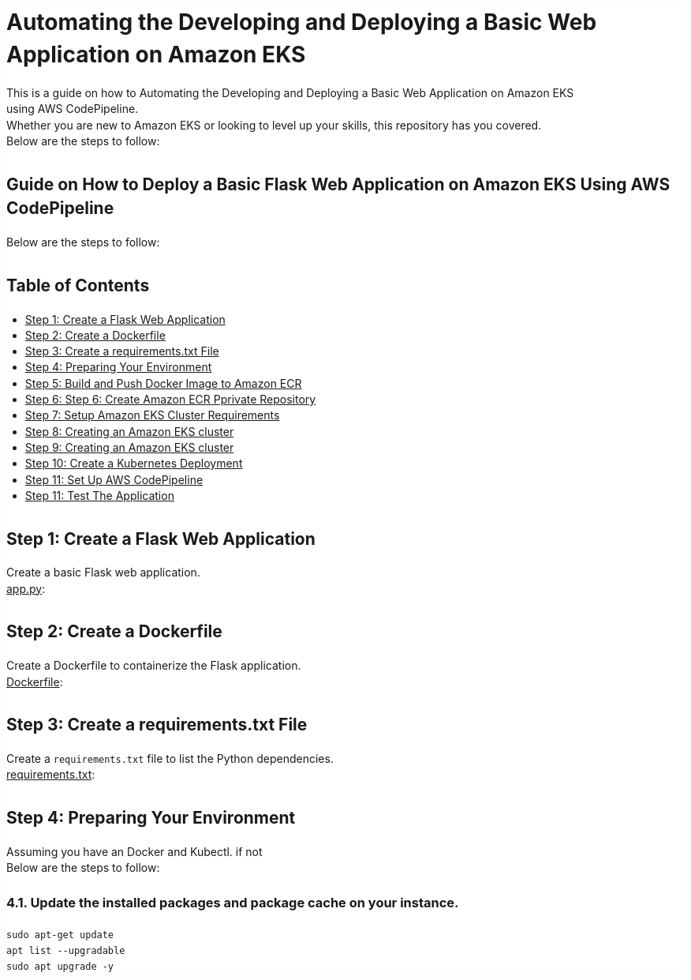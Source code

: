 # Automating the Developing and Deploying a Basic Web Application on Amazon EKS

This is a guide on how to Automating the Developing and Deploying a Basic Web Application on Amazon EKS <br>
using AWS CodePipeline. <br>
Whether you are new to Amazon EKS or looking to level up your skills, this repository has you covered.<br> Below are the steps to follow:

## Guide on How to Deploy a Basic Flask Web Application on Amazon EKS Using AWS CodePipeline

Below are the steps to follow:

## Table of Contents
- [Step 1: Create a Flask Web Application](#step-1-create-a-flask-web-application)
- [Step 2: Create a Dockerfile](#step-2-create-a-dockerfile)
- [Step 3: Create a requirements.txt File](#step-3-create-a-requirementstxt-file)
- [Step 4: Preparing Your Environment](#step-4-preparing-your-environment)
- [Step 5: Build and Push Docker Image to Amazon ECR](#step-5-build-and-push-docker-image-to-amazon-ecr)
- [Step 6: Step 6: Create Amazon ECR Pprivate Repository](#step-6-create-amazon-ecr-private-repository)
- [Step 7: Setup Amazon EKS Cluster Requirements](#step-7-setup-amazon-eks-cluster-requirements)
- [Step 8: Creating an Amazon EKS cluster](#step-8-creating-an-amazon-eks-cluster)
- [Step 9: Creating an Amazon EKS cluster](#step-9-creating-an-amazon-eks-cluster)
- [Step 10: Create a Kubernetes Deployment](#step-10-create-a-kubernetes-deployment)
- [Step 11: Set Up AWS CodePipeline](#step-10-set-up-aws-codepipeline)
- [Step 11: Test The Application](#step-11-test-the-application)


## Step 1: Create a Flask Web Application
Create a basic Flask web application. <br> [app.py](./app/app.py):

## Step 2: Create a Dockerfile
Create a Dockerfile to containerize the Flask application.<br> [Dockerfile](./Dockerfile):

## Step 3: Create a requirements.txt File
Create a `requirements.txt` file to list the Python dependencies.<br> [requirements.txt](./requirements.txt):

## Step 4: Preparing Your Environment
Assuming you have an Docker and Kubectl. if not <br> Below are the steps to follow:<br>
### 4.1. Update the installed packages and package cache on your instance.
    sudo apt-get update
    apt list --upgradable
    sudo apt upgrade -y
